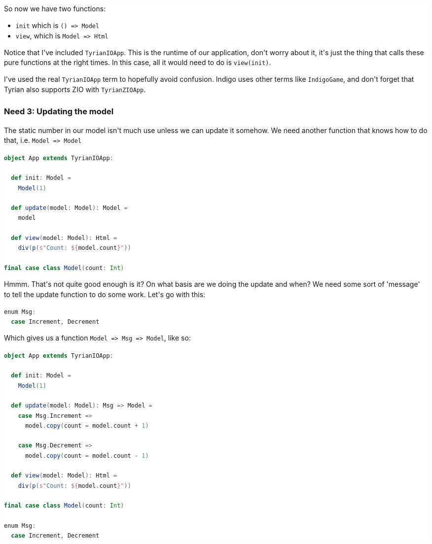 So now we have two functions:

- `init` which is `() => Model`
- `view`, which is `Model => Html`

Notice that I've included `TyrianIOApp`. This is the runtime of our application, don't worry about it, it's just the thing that calls these pure functions at the right times. In this case, all it would need to do is `view(init)`.

I've used the real `TyrianIOApp` term to hopefully avoid confusion. Indigo uses other terms like `IndigoGame`, and don't forget that Tyrian also supports ZIO with `TyrianZIOApp`.

### Need 3: Updating the model

The static number in our model isn't much use unless we can update it somehow. We need another function that knows how to do that, i.e. `Model => Model`

```scala
object App extends TyrianIOApp:

  def init: Model =
    Model(1)

  def update(model: Model): Model =
    model

  def view(model: Model): Html = 
    div(p(s"Count: ${model.count}"))

final case class Model(count: Int)
```

Hmmm. That's not quite good enough is it? On what basis are we doing the update and when? We need some sort of 'message' to tell the update function to do some work. Let's go with this:

```scala
enum Msg:
  case Increment, Decrement
```

Which gives us a function `Model => Msg => Model`, like so:

```scala
object App extends TyrianIOApp:

  def init: Model =
    Model(1)

  def update(model: Model): Msg => Model =
    case Msg.Increment =>
      model.copy(count = model.count + 1)

    case Msg.Decrement =>
      model.copy(count = model.count - 1)

  def view(model: Model): Html = 
    div(p(s"Count: ${model.count}"))

final case class Model(count: Int)

enum Msg:
  case Increment, Decrement
```
